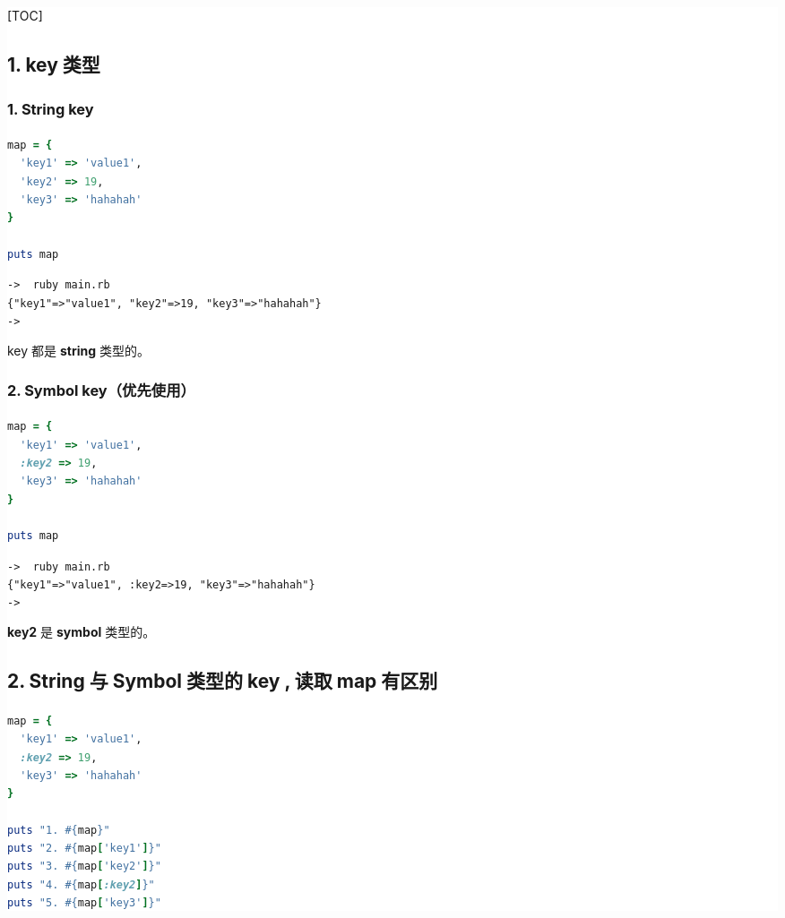 [TOC]



## 1. key 类型

### 1. String key

```ruby
map = {
  'key1' => 'value1',
  'key2' => 19,
  'key3' => 'hahahah'
}

puts map
```

```
->  ruby main.rb
{"key1"=>"value1", "key2"=>19, "key3"=>"hahahah"}
->
```

key 都是 **string** 类型的。

### 2. Symbol key（优先使用）

```ruby
map = {
  'key1' => 'value1',
  :key2 => 19,
  'key3' => 'hahahah'
}

puts map
```

```
->  ruby main.rb
{"key1"=>"value1", :key2=>19, "key3"=>"hahahah"}
->
```

**key2** 是 **symbol** 类型的。



## 2. String 与 Symbol 类型的 key , 读取 map 有区别

```ruby
map = {
  'key1' => 'value1',
  :key2 => 19,
  'key3' => 'hahahah'
}

puts "1. #{map}"
puts "2. #{map['key1']}"
puts "3. #{map['key2']}"
puts "4. #{map[:key2]}"
puts "5. #{map['key3']}"
```
